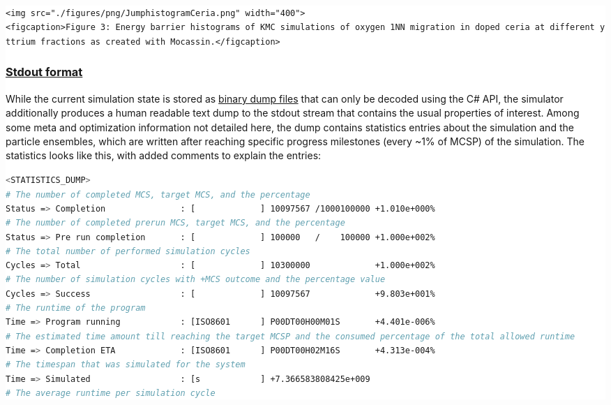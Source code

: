     <img src="./figures/png/JumphistogramCeria.png" width="400">
    <figcaption>Figure 3: Energy barrier histograms of KMC simulations of oxygen 1NN migration in doped ceria at different yttrium fractions as created with Mocassin.</figcaption>
</figure>

### [Stdout format](#stdout-format)

While the current simulation state is stored as [binary dump files](./simulation-state-file.md) that can only be decoded using the C# API, the simulator additionally produces a human readable text dump to the stdout stream that contains the usual properties of interest. Among some meta and optimization information not detailed here, the dump contains statistics entries about the simulation and the particle ensembles, which are written after reaching specific progress milestones (every ~1% of MCSP) of the simulation. The statistics looks like this, with added comments to explain the entries:

```sh
<STATISTICS_DUMP>
# The number of completed MCS, target MCS, and the percentage
Status => Completion               : [             ] 10097567 /1000100000 +1.010e+000%
# The number of completed prerun MCS, target MCS, and the percentage
Status => Pre run completion       : [             ] 100000   /    100000 +1.000e+002%
# The total number of performed simulation cycles
Cycles => Total                    : [             ] 10300000             +1.000e+002%
# The number of simulation cycles with +MCS outcome and the percentage value
Cycles => Success                  : [             ] 10097567             +9.803e+001%
# The runtime of the program
Time => Program running            : [ISO8601      ] P00DT00H00M01S       +4.401e-006%
# The estimated time amount till reaching the target MCSP and the consumed percentage of the total allowed runtime
Time => Completion ETA             : [ISO8601      ] P00DT00H02M16S       +4.313e-004%
# The timespan that was simulated for the system
Time => Simulated                  : [s            ] +7.366583808425e+009 
# The average runtime per simulation cycle
```